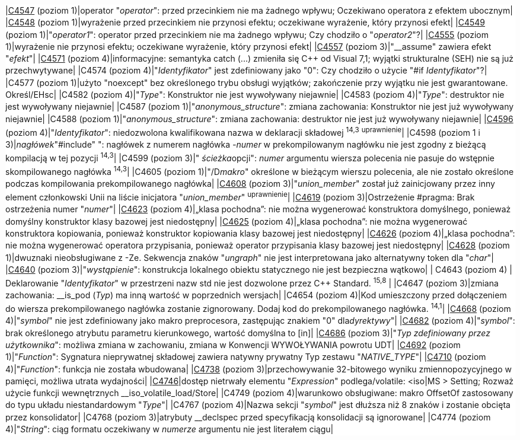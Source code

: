 |[C4547](../error-messages/compiler-warnings/compiler-warning-level-1-c4547.md) (poziom 1)|operator "*operator*": przed przecinkiem nie ma żadnego wpływu; Oczekiwano operatora z efektem ubocznym|
|[C4548](../error-messages/compiler-warnings/compiler-warning-level-1-c4548.md) (poziom 1)|wyrażenie przed przecinkiem nie przynosi efektu; oczekiwane wyrażenie, który przynosi efekt|
|[C4549](../error-messages/compiler-warnings/compiler-warning-level-1-c4549.md) (poziom 1)|"*operator1*": operator przed przecinkiem nie ma żadnego wpływu; Czy chodziło o "*operator2*"?|
|[C4555](../error-messages/compiler-warnings/compiler-warning-level-1-c4555.md) (poziom 1)|wyrażenie nie przynosi efektu; oczekiwane wyrażenie, który przynosi efekt|
|[C4557](../error-messages/compiler-warnings/compiler-warning-level-3-c4557.md) (poziom 3)|"__assume" zawiera efekt "*efekt*"|
|[C4571](../error-messages/compiler-warnings/compiler-warning-level-4-c4571.md) (poziom 4)|informacyjne: semantyka catch (...) zmieniła się C++ od Visual 7,1; wyjątki strukturalne (SEH) nie są już przechwytywane|
|C4574 (poziom 4)|"*Identyfikator*" jest zdefiniowany jako "0": Czy chodziło o użycie "#if *Identyfikator*"?|
|C4577 (poziom 1)|użyto "noexcept" bez określonego trybu obsługi wyjątków; zakończenie przy wyjątku nie jest gwarantowane. Określ/EHsc|
|C4582 (poziom 4)|"*Type*": Konstruktor nie jest wywoływany niejawnie|
|C4583 (poziom 4)|"*Type*": destruktor nie jest wywoływany niejawnie|
|C4587 (poziom 1)|"*anonymous_structure*": zmiana zachowania: Konstruktor nie jest już wywoływany niejawnie|
|C4588 (poziom 1)|"*anonymous_structure*": zmiana zachowania: destruktor nie jest już wywoływany niejawnie|
|[C4596](../error-messages/compiler-warnings/c4596.md) (poziom 4)|"*Identyfikator*": niedozwolona kwalifikowana nazwa w deklaracji składowej <sup>14,3</sup> <sup>uprawnienie</sup>|
|C4598 (poziom 1 i 3)|*nagłówek*"#include" ": nagłówek z numerem nagłówka *-numer* w prekompilowanym nagłówku nie jest zgodny z bieżącą kompilacją w tej pozycji <sup>14,3</sup>|
|C4599 (poziom 3)|" *ścieżka*opcji": *numer* argumentu wiersza polecenia nie pasuje do wstępnie skompilowanego nagłówka <sup>14,3</sup>|
|C4605 (poziom 1)|"/D*makro*" określone w bieżącym wierszu polecenia, ale nie zostało określone podczas kompilowania prekompilowanego nagłówka|
|[C4608](../error-messages/compiler-warnings/compiler-warning-level-3-c4608.md) (poziom 3)|"*union_member*" został już zainicjowany przez inny element członkowski Unii na liście inicjatora "*union_member*" <sup>uprawnienie</sup>|
|[C4619](../error-messages/compiler-warnings/compiler-warning-level-3-c4619.md) (poziom 3)|Ostrzeżenie #pragma: Brak ostrzeżenia numer "*numer*"|
|[C4623](../error-messages/compiler-warnings/compiler-warning-level-4-c4623.md) (poziom 4)|„klasa pochodna”: nie można wygenerować konstruktora domyślnego, ponieważ domyślny konstruktor klasy bazowej jest niedostępny|
|[C4625](../error-messages/compiler-warnings/compiler-warning-level-4-c4625.md) (poziom 4)|„klasa pochodna”: nie można wygenerować konstruktora kopiowania, ponieważ konstruktor kopiowania klasy bazowej jest niedostępny|
|[C4626](../error-messages/compiler-warnings/compiler-warning-level-4-c4626.md) (poziom 4)|„klasa pochodna”: nie można wygenerować operatora przypisania, ponieważ operator przypisania klasy bazowej jest niedostępny|
|[C4628](../error-messages/compiler-warnings/compiler-warning-level-1-c4628.md) (poziom 1)|dwuznaki nieobsługiwane z -Ze. Sekwencja znaków "*ungraph*" nie jest interpretowana jako alternatywny token dla "*char*"|
|[C4640](../error-messages/compiler-warnings/compiler-warning-level-3-c4640.md) (poziom 3)|"*wystąpienie*": konstrukcja lokalnego obiektu statycznego nie jest bezpieczna wątkowo|
| C4643 (poziom 4) | Deklarowanie "*Identyfikator*" w przestrzeni nazw std nie jest dozwolone przez C++ Standard. <sup>15,8</sup> |
|C4647 (poziom 3)|zmiana zachowania: __is_pod (*Typ*) ma inną wartość w poprzednich wersjach|
|C4654 (poziom 4)|Kod umieszczony przed dołączeniem do wiersza prekompilowanego nagłówka zostanie zignorowany. Dodaj kod do prekompilowanego nagłówka. <sup>14,1</sup>|
|[C4668](../error-messages/compiler-warnings/compiler-warning-level-4-c4668.md) (poziom 4)|"*symbol*" nie jest zdefiniowany jako makro preprocesora, zastępując znakiem "0" dla*dyrektywy*"|
|[C4682](../error-messages/compiler-warnings/compiler-warning-level-4-c4682.md) (poziom 4)|"*symbol*": brak określonego atrybutu parametru kierunkowego, wartość domyślna to [in]|
|[C4686](../error-messages/compiler-warnings/compiler-warning-level-3-c4686.md) (poziom 3)|"*Typ zdefiniowany przez użytkownika*": możliwa zmiana w zachowaniu, zmiana w Konwencji WYWOŁYWANIA powrotu UDT|
|[C4692](../error-messages/compiler-warnings/compiler-warning-level-1-c4692.md) (poziom 1)|"*Function*": Sygnatura nieprywatnej składowej zawiera natywny prywatny Typ zestawu "*NATIVE_TYPE*"|
|[C4710](../error-messages/compiler-warnings/compiler-warning-level-4-c4710.md) (poziom 4)|"*Function*": funkcja nie została wbudowana|
|[C4738](../error-messages/compiler-warnings/compiler-warning-level-3-c4738.md) (poziom 3)|przechowywanie 32-bitowego wyniku zmiennopozycyjnego w pamięci, możliwa utrata wydajności|
|[C4746](../error-messages/compiler-warnings/compiler-warning-c4746.md)|dostęp nietrwały elementu "*Expression*" podlega/volatile: \<iso&#124;MS > Setting; Rozważ użycie funkcji wewnętrznych __iso_volatile_load/Store|
|C4749 (poziom 4)|warunkowo obsługiwane: makro OffsetOf zastosowany do typu układu niestandardowym "*Type*"|
|C4767 (poziom 4)|Nazwa sekcji "*symbol*" jest dłuższa niż 8 znaków i zostanie obcięta przez konsolidator|
|C4768 (poziom 3)|atrybuty __declspec przed specyfikacją konsolidacji są ignorowane|
|C4774 (poziom 4)|"*String*": ciąg formatu oczekiwany w *numerze* argumentu nie jest literałem ciągu|